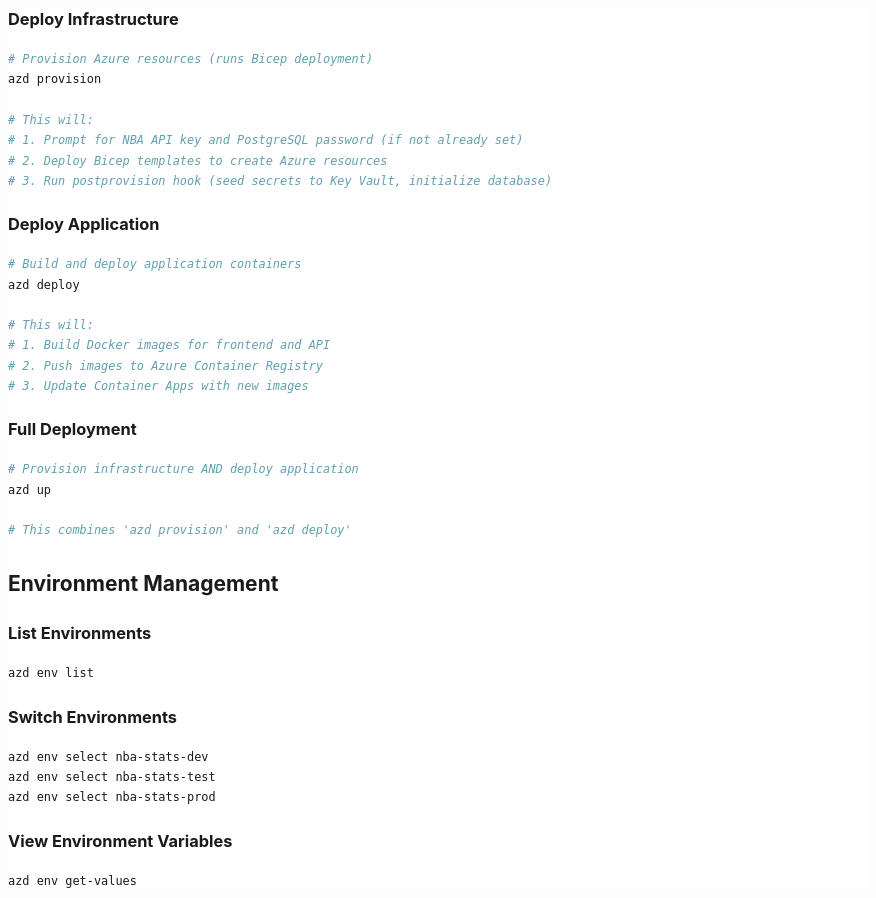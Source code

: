 ### Deploy Infrastructure

```bash
# Provision Azure resources (runs Bicep deployment)
azd provision

# This will:
# 1. Prompt for NBA API key and PostgreSQL password (if not already set)
# 2. Deploy Bicep templates to create Azure resources
# 3. Run postprovision hook (seed secrets to Key Vault, initialize database)
```

### Deploy Application

```bash
# Build and deploy application containers
azd deploy

# This will:
# 1. Build Docker images for frontend and API
# 2. Push images to Azure Container Registry
# 3. Update Container Apps with new images
```

### Full Deployment

```bash
# Provision infrastructure AND deploy application
azd up

# This combines 'azd provision' and 'azd deploy'
```

## Environment Management

### List Environments

```bash
azd env list
```

### Switch Environments

```bash
azd env select nba-stats-dev
azd env select nba-stats-test
azd env select nba-stats-prod
```

### View Environment Variables

```bash
azd env get-values
```
